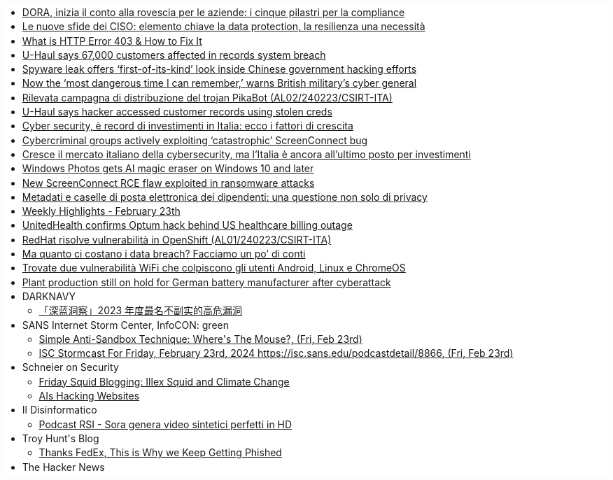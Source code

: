   - [DORA, inizia il conto alla rovescia per le aziende: i cinque pilastri per la compliance](https://www.cybersecurity360.it/soluzioni-aziendali/dora-inizia-il-conto-alla-rovescia-per-le-aziende-i-cinque-pilastri-per-la-compliance/)
  - [Le nuove sfide dei CISO: elemento chiave la data protection, la resilienza una necessità](https://www.cybersecurity360.it/soluzioni-aziendali/le-nuove-sfide-dei-ciso-elemento-chiave-la-data-protection-la-resilienza-una-necessita/)
  - [What is HTTP Error 403 & How to Fix It](https://blog.sucuri.net/2024/02/what-is-a-403-error-how-to-fix-it.html)
  - [U-Haul says 67,000 customers affected in records system breach](https://therecord.media/u-haul-customers-affected-in-records-system-breach)
  - [Spyware leak offers ‘first-of-its-kind’ look inside Chinese government hacking efforts](https://techcrunch.com/2024/02/23/isoon-china-government-hacking-spyware-leak/)
  - [Now the ‘most dangerous time I can remember,’ warns British military’s cyber general](https://therecord.media/gen-jim-hockenhull-most-dangerous-time-national-security)
  - [Rilevata campagna di distribuzione del trojan PikaBot (AL02/240223/CSIRT-ITA)](https://www.csirt.gov.it/contenuti/rilevata-campagna-di-distribuzione-del-trojan-pikabot-al02-240223-csirt-ita)
  - [U-Haul says hacker accessed customer records using stolen creds](https://www.bleepingcomputer.com/news/security/u-haul-says-hacker-accessed-customer-records-using-stolen-creds/)
  - [Cyber security, è record di investimenti in Italia: ecco i fattori di crescita](https://www.cybersecurity360.it/news/cyber-security-e-record-di-investimenti-in-italia-ecco-i-fattori-di-crescita/)
  - [Cybercriminal groups actively exploiting ‘catastrophic’ ScreenConnect bug](https://therecord.media/connectwise-screenconnect-bug-cybercrime-exploitation)
  - [Cresce il mercato italiano della cybersecurity, ma l’Italia è ancora all’ultimo posto per investimenti](https://www.securityinfo.it/2024/02/23/cresce-il-mercato-italiano-della-cybersecurity-ma-litalia-e-ancora-allultimo-posto-per-investimenti/)
  - [Windows Photos gets AI magic eraser on Windows 10 and later](https://www.bleepingcomputer.com/news/microsoft/windows-photos-gets-ai-magic-eraser-on-windows-10-and-later/)
  - [New ScreenConnect RCE flaw exploited in ransomware attacks](https://www.bleepingcomputer.com/news/security/new-screenconnect-rce-flaw-exploited-in-ransomware-attacks/)
  - [Metadati e caselle di posta elettronica dei dipendenti: una questione non solo di privacy](https://www.cybersecurity360.it/legal/privacy-dati-personali/metadati-e-caselle-di-posta-elettronica-dei-dipendenti-una-questione-non-solo-di-privacy/)
  - [Weekly Highlights - February 23th](https://www.certego.net/blog/weekly-highlights-february-23/)
  - [UnitedHealth confirms Optum hack behind US healthcare billing outage](https://www.bleepingcomputer.com/news/security/unitedhealth-confirms-optum-hack-behind-us-healthcare-billing-outage/)
  - [RedHat risolve vulnerabilità in OpenShift (AL01/240223/CSIRT-ITA)](https://www.csirt.gov.it/contenuti/redhat-risolve-vulnerabilita-in-openshift-al01-240223-csirt-ita)
  - [Ma quanto ci costano i data breach? Facciamo un po’ di conti](https://www.cybersecurity360.it/outlook/ma-quanto-ci-costano-i-data-breach-facciamo-un-po-di-conti/)
  - [Trovate due vulnerabilità WiFi che colpiscono gli utenti Android, Linux e ChromeOS](https://www.securityinfo.it/2024/02/23/trovate-due-vulnerabilita-wifi-che-colpiscono-gli-utenti-android-linux-e-chromeos/)
  - [Plant production still on hold for German battery manufacturer after cyberattack](https://therecord.media/varta-battery-plant-production-on-hold-after-cyberattack)
- DARKNAVY
  - [「深蓝洞察」2023 年度最名不副实的高危漏洞](https://mp.weixin.qq.com/s?__biz=MzkyMjM5MTk3NQ==&mid=2247485335&idx=1&sn=2f97660bf4d4042c2e8c2d351134772d&chksm=c1f4435ff683ca49c9a6c56dda149cd66272fd9b137166c4d97254fa2355a03f614f5c4008a4&scene=58&subscene=0#rd)
- SANS Internet Storm Center, InfoCON: green
  - [Simple Anti-Sandbox Technique: Where's The Mouse&#x3f;, (Fri, Feb 23rd)](https://isc.sans.edu/diary/rss/30684)
  - [ISC Stormcast For Friday, February 23rd, 2024 https://isc.sans.edu/podcastdetail/8866, (Fri, Feb 23rd)](https://isc.sans.edu/diary/rss/30682)
- Schneier on Security
  - [Friday Squid Blogging: Illex Squid and Climate Change](https://www.schneier.com/blog/archives/2024/02/friday-squid-blogging-illex-squid-and-climate-change.html)
  - [AIs Hacking Websites](https://www.schneier.com/blog/archives/2024/02/ais-hacking-websites.html)
- Il Disinformatico
  - [Podcast RSI - Sora genera video sintetici perfetti in HD](http://attivissimo.blogspot.com/2024/02/podcast-rsi-sora-genera-video-sintetici.html)
- Troy Hunt's Blog
  - [Thanks FedEx, This is Why we Keep Getting Phished](https://www.troyhunt.com/thanks-fedex-this-is-why-we-keep-getting-phished/)
- The Hacker News